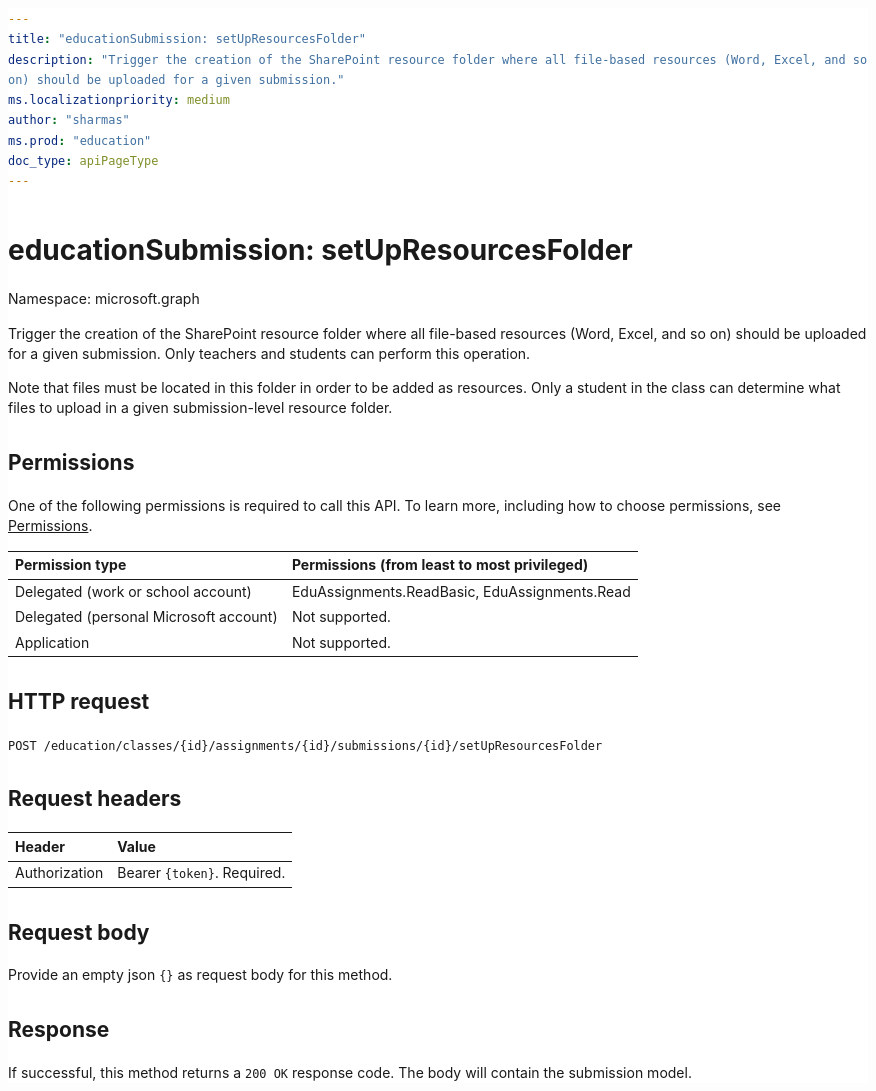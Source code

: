 ```yaml
---
title: "educationSubmission: setUpResourcesFolder"
description: "Trigger the creation of the SharePoint resource folder where all file-based resources (Word, Excel, and so on) should be uploaded for a given submission."
ms.localizationpriority: medium
author: "sharmas"
ms.prod: "education"
doc_type: apiPageType
---
```


# educationSubmission: setUpResourcesFolder

Namespace: microsoft.graph

Trigger the creation of the SharePoint resource folder where all file-based resources (Word, Excel, and so on) should be uploaded for a given submission. Only teachers and students can perform this operation.

Note that files must be located in this folder in order to be added as resources. Only a student in the class can determine what files to upload in a given submission-level resource folder. 

## Permissions
One of the following permissions is required to call this API. To learn more, including how to choose permissions, see [Permissions](/graph/permissions-reference).

|Permission type      | Permissions (from least to most privileged)              |
|:--------------------|:---------------------------------------------------------|
|Delegated (work or school account) |  EduAssignments.ReadBasic, EduAssignments.Read  |
|Delegated (personal Microsoft account) |  Not supported.  |
|Application | Not supported. | 

## HTTP request

```http
POST /education/classes/{id}/assignments/{id}/submissions/{id}/setUpResourcesFolder
```

## Request headers
| Header       | Value |
|:---------------|:--------|
| Authorization  | Bearer `{token}`. Required.  |

## Request body
Provide an empty json `{}` as request body for this method.

## Response
If successful, this method returns a `200 OK` response code. The body will contain the submission model.
